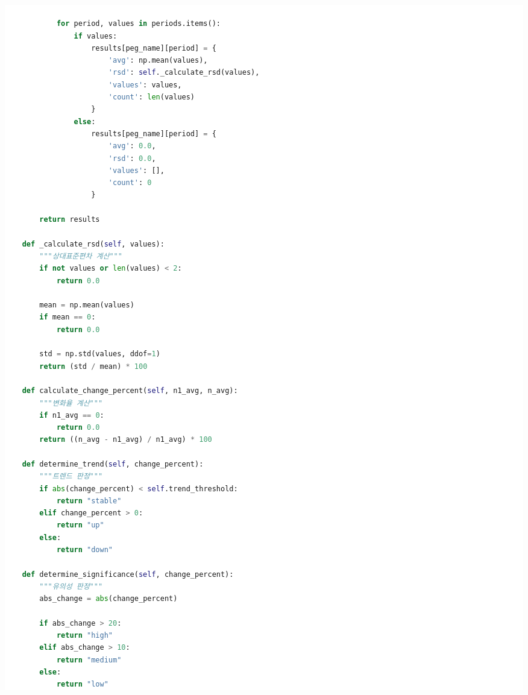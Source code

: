 ```python

            for period, values in periods.items():
                if values:
                    results[peg_name][period] = {
                        'avg': np.mean(values),
                        'rsd': self._calculate_rsd(values),
                        'values': values,
                        'count': len(values)
                    }
                else:
                    results[peg_name][period] = {
                        'avg': 0.0,
                        'rsd': 0.0,
                        'values': [],
                        'count': 0
                    }

        return results

    def _calculate_rsd(self, values):
        """상대표준편차 계산"""
        if not values or len(values) < 2:
            return 0.0

        mean = np.mean(values)
        if mean == 0:
            return 0.0

        std = np.std(values, ddof=1)
        return (std / mean) * 100

    def calculate_change_percent(self, n1_avg, n_avg):
        """변화율 계산"""
        if n1_avg == 0:
            return 0.0
        return ((n_avg - n1_avg) / n1_avg) * 100

    def determine_trend(self, change_percent):
        """트렌드 판정"""
        if abs(change_percent) < self.trend_threshold:
            return "stable"
        elif change_percent > 0:
            return "up"
        else:
            return "down"

    def determine_significance(self, change_percent):
        """유의성 판정"""
        abs_change = abs(change_percent)

        if abs_change > 20:
            return "high"
        elif abs_change > 10:
            return "medium"
        else:
            return "low"
```
